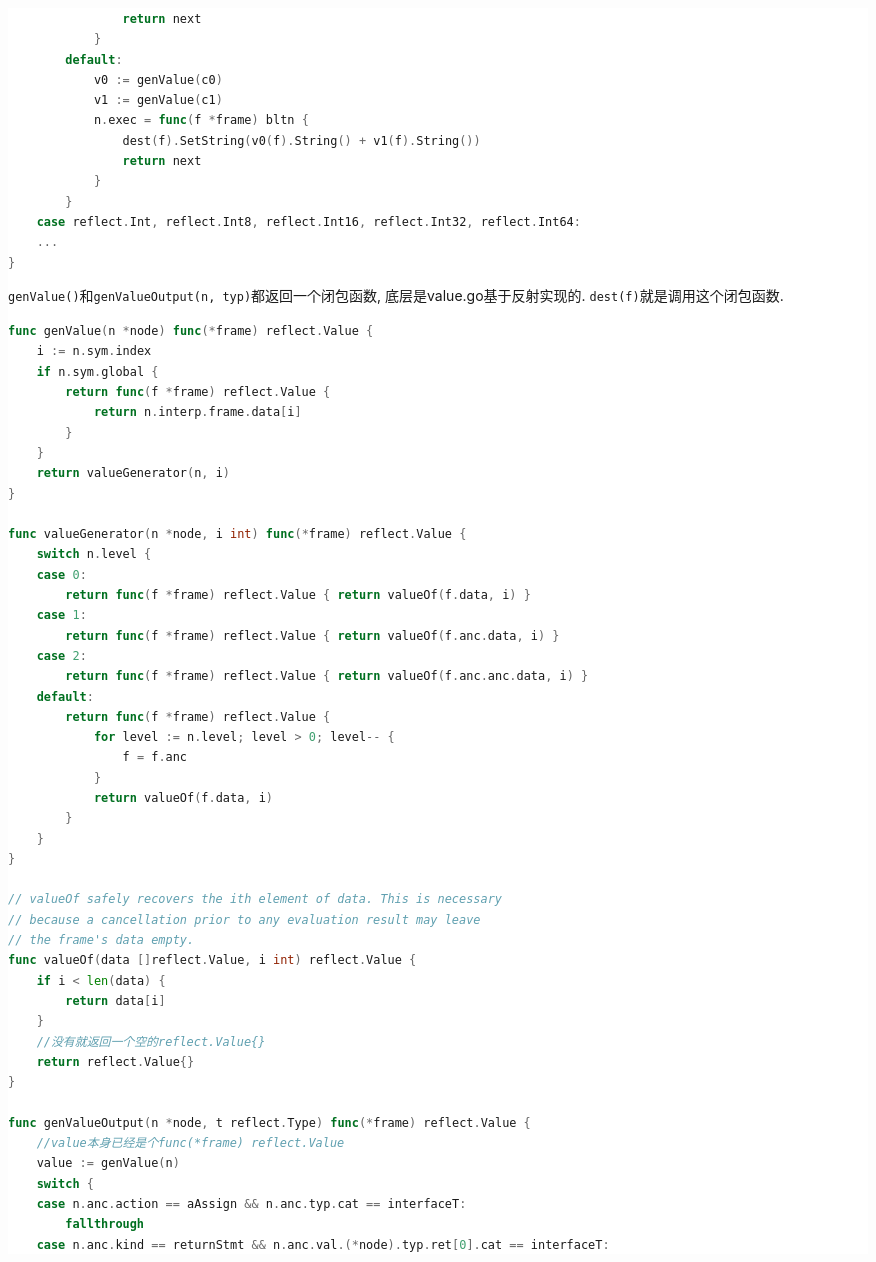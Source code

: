 ```go
                return next
            }
        default:
            v0 := genValue(c0)
            v1 := genValue(c1)
            n.exec = func(f *frame) bltn {
                dest(f).SetString(v0(f).String() + v1(f).String())
                return next
            }
        }
    case reflect.Int, reflect.Int8, reflect.Int16, reflect.Int32, reflect.Int64:
    ...
}
```

`genValue()`和`genValueOutput(n, typ)`都返回一个闭包函数, 底层是value.go基于反射实现的.
`dest(f)`就是调用这个闭包函数.
```go
func genValue(n *node) func(*frame) reflect.Value {
    i := n.sym.index
    if n.sym.global {
        return func(f *frame) reflect.Value {
            return n.interp.frame.data[i]
        }
    }
    return valueGenerator(n, i)
}

func valueGenerator(n *node, i int) func(*frame) reflect.Value {
    switch n.level {
    case 0:
        return func(f *frame) reflect.Value { return valueOf(f.data, i) }
    case 1:
        return func(f *frame) reflect.Value { return valueOf(f.anc.data, i) }
    case 2:
        return func(f *frame) reflect.Value { return valueOf(f.anc.anc.data, i) }
    default:
        return func(f *frame) reflect.Value {
            for level := n.level; level > 0; level-- {
                f = f.anc
            }
            return valueOf(f.data, i)
        }
    }
}

// valueOf safely recovers the ith element of data. This is necessary
// because a cancellation prior to any evaluation result may leave
// the frame's data empty.
func valueOf(data []reflect.Value, i int) reflect.Value {
    if i < len(data) {
        return data[i]
    }
    //没有就返回一个空的reflect.Value{}
    return reflect.Value{}
}

func genValueOutput(n *node, t reflect.Type) func(*frame) reflect.Value {
    //value本身已经是个func(*frame) reflect.Value
    value := genValue(n)
    switch {
    case n.anc.action == aAssign && n.anc.typ.cat == interfaceT:
        fallthrough
    case n.anc.kind == returnStmt && n.anc.val.(*node).typ.ret[0].cat == interfaceT:
```